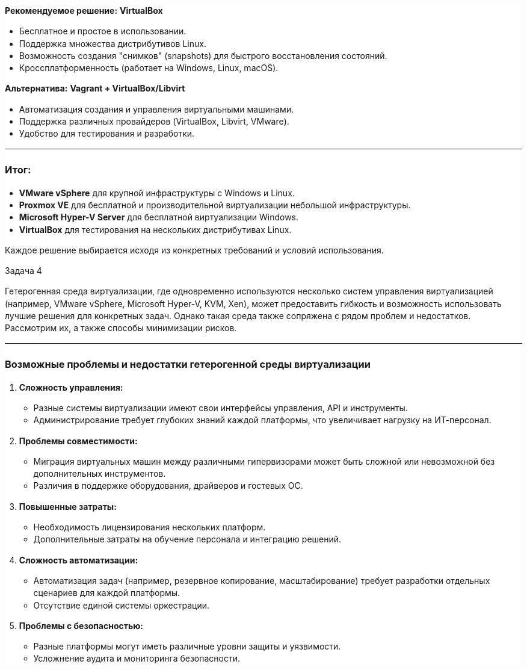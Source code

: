 **Рекомендуемое решение:** **VirtualBox**
- Бесплатное и простое в использовании.
- Поддержка множества дистрибутивов Linux.
- Возможность создания "снимков" (snapshots) для быстрого восстановления состояний.
- Кроссплатформенность (работает на Windows, Linux, macOS).

**Альтернатива:** **Vagrant + VirtualBox/Libvirt**
- Автоматизация создания и управления виртуальными машинами.
- Поддержка различных провайдеров (VirtualBox, Libvirt, VMware).
- Удобство для тестирования и разработки.

---

### Итог:
- **VMware vSphere** для крупной инфраструктуры с Windows и Linux.
- **Proxmox VE** для бесплатной и производительной виртуализации небольшой инфраструктуры.
- **Microsoft Hyper-V Server** для бесплатной виртуализации Windows.
- **VirtualBox** для тестирования на нескольких дистрибутивах Linux.

Каждое решение выбирается исходя из конкретных требований и условий использования.


Задача 4

Гетерогенная среда виртуализации, где одновременно используются несколько систем управления виртуализацией (например, VMware vSphere, Microsoft Hyper-V, KVM, Xen), может предоставить гибкость и возможность использовать лучшие решения для конкретных задач. Однако такая среда также сопряжена с рядом проблем и недостатков. Рассмотрим их, а также способы минимизации рисков.

---

### **Возможные проблемы и недостатки гетерогенной среды виртуализации**

1. **Сложность управления:**
   - Разные системы виртуализации имеют свои интерфейсы управления, API и инструменты.
   - Администрирование требует глубоких знаний каждой платформы, что увеличивает нагрузку на ИТ-персонал.

2. **Проблемы совместимости:**
   - Миграция виртуальных машин между различными гипервизорами может быть сложной или невозможной без дополнительных инструментов.
   - Различия в поддержке оборудования, драйверов и гостевых ОС.

3. **Повышенные затраты:**
   - Необходимость лицензирования нескольких платформ.
   - Дополнительные затраты на обучение персонала и интеграцию решений.

4. **Сложность автоматизации:**
   - Автоматизация задач (например, резервное копирование, масштабирование) требует разработки отдельных сценариев для каждой платформы.
   - Отсутствие единой системы оркестрации.

5. **Проблемы с безопасностью:**
   - Разные платформы могут иметь различные уровни защиты и уязвимости.
   - Усложнение аудита и мониторинга безопасности.
